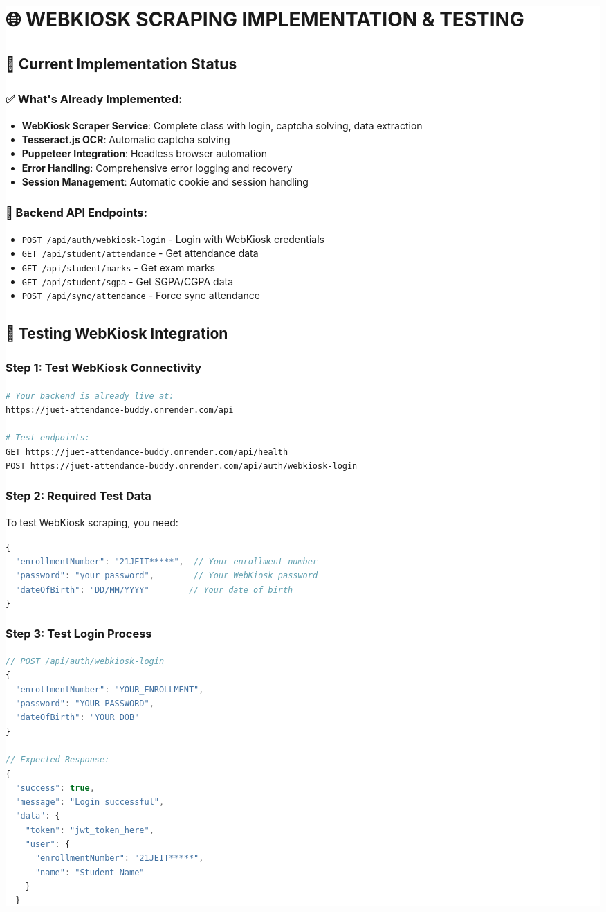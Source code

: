 # 🌐 WEBKIOSK SCRAPING IMPLEMENTATION & TESTING

## 🎯 Current Implementation Status

### ✅ What's Already Implemented:
- **WebKiosk Scraper Service**: Complete class with login, captcha solving, data extraction
- **Tesseract.js OCR**: Automatic captcha solving
- **Puppeteer Integration**: Headless browser automation
- **Error Handling**: Comprehensive error logging and recovery
- **Session Management**: Automatic cookie and session handling

### 🔧 Backend API Endpoints:
- `POST /api/auth/webkiosk-login` - Login with WebKiosk credentials
- `GET /api/student/attendance` - Get attendance data
- `GET /api/student/marks` - Get exam marks
- `GET /api/student/sgpa` - Get SGPA/CGPA data
- `POST /api/sync/attendance` - Force sync attendance

## 🧪 Testing WebKiosk Integration

### Step 1: Test WebKiosk Connectivity
```bash
# Your backend is already live at:
https://juet-attendance-buddy.onrender.com/api

# Test endpoints:
GET https://juet-attendance-buddy.onrender.com/api/health
POST https://juet-attendance-buddy.onrender.com/api/auth/webkiosk-login
```

### Step 2: Required Test Data
To test WebKiosk scraping, you need:
```javascript
{
  "enrollmentNumber": "21JEIT*****",  // Your enrollment number
  "password": "your_password",        // Your WebKiosk password  
  "dateOfBirth": "DD/MM/YYYY"        // Your date of birth
}
```

### Step 3: Test Login Process
```javascript
// POST /api/auth/webkiosk-login
{
  "enrollmentNumber": "YOUR_ENROLLMENT",
  "password": "YOUR_PASSWORD", 
  "dateOfBirth": "YOUR_DOB"
}

// Expected Response:
{
  "success": true,
  "message": "Login successful",
  "data": {
    "token": "jwt_token_here",
    "user": {
      "enrollmentNumber": "21JEIT*****",
      "name": "Student Name"
    }
  }
```